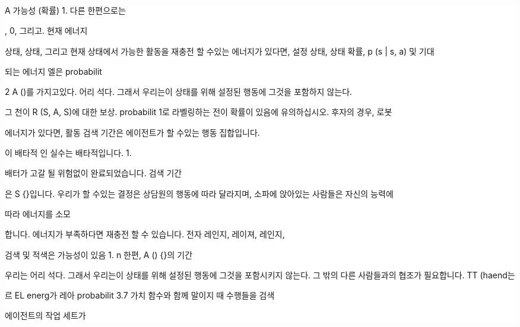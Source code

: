  


A 가능성 \(확률\) 1. 다른 한편으로는

  


, 0, 그리고. 현재 에너지

  


상태, 상태, 그리고 현재 상태에서 가능한 활동을 재충전 할 수있는 에너지가 있다면, 설정 상태, 상태 확률, p \(s \| s, a\) 및 기대

  


되는 에너지 엘은 probabilit

  


2 A \(\)를 가지고있다. 어리 석다. 그래서 우리는이 상태를 위해 설정된 행동에 그것을 포함하지 않는다.

  


그 천이 R \(S, A, S\)에 대한 보상. probabilit 1로 라벨링하는 전이 확률이 있음에 유의하십시오. 후자의 경우, 로봇

  


에너지가 있다면, 활동 검색 기간은 에이전트가 할 수있는 행동 집합입니다.

  


이 배타적 인 실수는 배타적입니다. 1.

  


배터가 고갈 될 위험없이 완료되었습니다. 검색 기간

  


은 S {}입니다. 우리가 할 수있는 결정은 상담원의 행동에 따라 달라지며, 소파에 앉아있는 사람들은 자신의 능력에

  


따라 에너지를 소모

  


합니다. 에너지가 부족하다면 재충전 할 수 있습니다. 전자 레인지, 레이져, 레인지,

  


검색 및 적색은 가능성이 있음 1. n 한편, A \(\) {}의 기간

  


우리는 어리 석다. 그래서 우리는이 상태를 위해 설정된 행동에 그것을 포함시키지 않는다. 그 밖의 다른 사람들과의 협조가 필요합니다. TT \(haend는

  


르 EL energ가 레아 probabilit 3.7 가치 함수와 함께 말이지 때 수행들을 검색

  


에이전트의 작업 세트가
